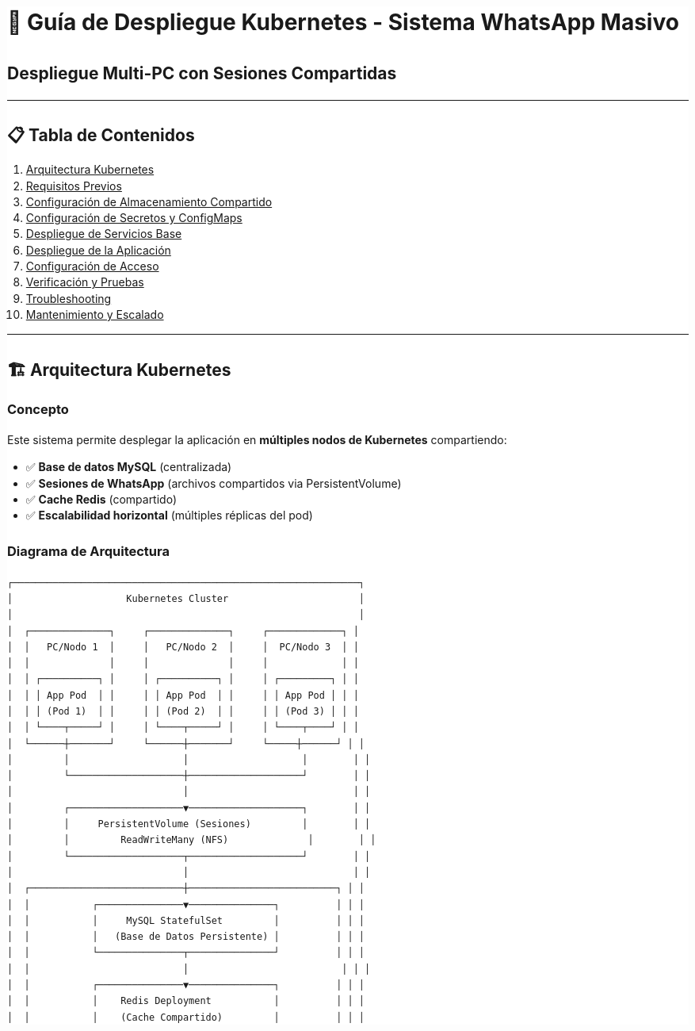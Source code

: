 # 🚀 Guía de Despliegue Kubernetes - Sistema WhatsApp Masivo
## Despliegue Multi-PC con Sesiones Compartidas

---

## 📋 **Tabla de Contenidos**

1. [Arquitectura Kubernetes](#arquitectura-kubernetes)
2. [Requisitos Previos](#requisitos-previos)
3. [Configuración de Almacenamiento Compartido](#configuración-de-almacenamiento-compartido)
4. [Configuración de Secretos y ConfigMaps](#configuración-de-secretos-y-configmaps)
5. [Despliegue de Servicios Base](#despliegue-de-servicios-base)
6. [Despliegue de la Aplicación](#despliegue-de-la-aplicación)
7. [Configuración de Acceso](#configuración-de-acceso)
8. [Verificación y Pruebas](#verificación-y-pruebas)
9. [Troubleshooting](#troubleshooting)
10. [Mantenimiento y Escalado](#mantenimiento-y-escalado)

---

## 🏗️ **Arquitectura Kubernetes**

### Concepto

Este sistema permite desplegar la aplicación en **múltiples nodos de Kubernetes** compartiendo:
- ✅ **Base de datos MySQL** (centralizada)
- ✅ **Sesiones de WhatsApp** (archivos compartidos via PersistentVolume)
- ✅ **Cache Redis** (compartido)
- ✅ **Escalabilidad horizontal** (múltiples réplicas del pod)

### Diagrama de Arquitectura

```
┌─────────────────────────────────────────────────────────────┐
│                    Kubernetes Cluster                       │
│                                                             │
│  ┌──────────────┐     ┌──────────────┐     ┌─────────────┐ │
│  │   PC/Nodo 1  │     │   PC/Nodo 2  │     │  PC/Nodo 3  │ │
│  │              │     │              │     │             │ │
│  │ ┌──────────┐ │     │ ┌──────────┐ │     │ ┌─────────┐ │ │
│  │ │ App Pod  │ │     │ │ App Pod  │ │     │ │ App Pod │ │ │
│  │ │ (Pod 1)  │ │     │ │ (Pod 2)  │ │     │ │ (Pod 3) │ │ │
│  │ └────┬─────┘ │     │ └────┬─────┘ │     │ └────┬────┘ │ │
│  └──────┼───────┘     └──────┼───────┘     └─────┼──────┘ │ │
│         │                    │                    │        │ │
│         └────────────────────┼────────────────────┘        │ │
│                              │                             │ │
│         ┌────────────────────▼────────────────────┐        │ │
│         │     PersistentVolume (Sesiones)         │        │ │
│         │         ReadWriteMany (NFS)              │        │ │
│         └────────────────────┬────────────────────┘        │ │
│                              │                             │ │
│  ┌───────────────────────────┼──────────────────────────┐ │ │
│  │           ┌───────────────▼───────────────┐          │ │ │
│  │           │     MySQL StatefulSet         │          │ │ │
│  │           │   (Base de Datos Persistente) │          │ │ │
│  │           └───────────────┬───────────────┘          │ │ │
│  │                           │                           │ │ │
│  │           ┌───────────────▼───────────────┐          │ │ │
│  │           │    Redis Deployment           │          │ │ │
│  │           │    (Cache Compartido)         │          │ │ │
```